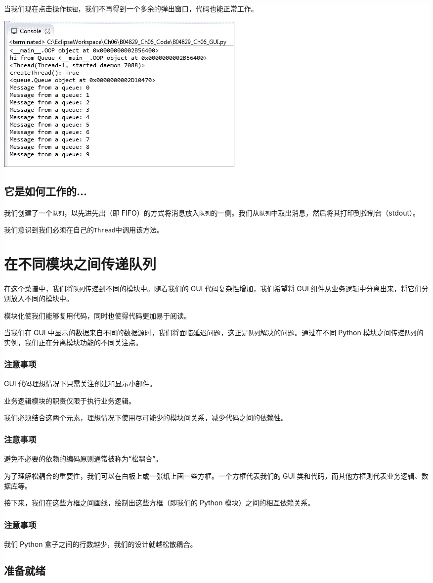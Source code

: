 当我们现在点击操作`按钮`，我们不再得到一个多余的弹出窗口，代码也能正常工作。

![如何做...](img/B04829_06_14.jpg)

## 它是如何工作的...

我们创建了一个`队列`，以先进先出（即 FIFO）的方式将消息放入`队列`的一侧。我们从`队列`中取出消息，然后将其打印到控制台（stdout）。

我们意识到我们必须在自己的`Thread`中调用该方法。

# 在不同模块之间传递队列

在这个菜谱中，我们将`队列`传递到不同的模块中。随着我们的 GUI 代码复杂性增加，我们希望将 GUI 组件从业务逻辑中分离出来，将它们分别放入不同的模块中。

模块化使我们能够复用代码，同时也使得代码更加易于阅读。

当我们在 GUI 中显示的数据来自不同的数据源时，我们将面临延迟问题，这正是`队列`解决的问题。通过在不同 Python 模块之间传递`队列`的实例，我们正在分离模块功能的不同关注点。

### 注意事项

GUI 代码理想情况下只需关注创建和显示小部件。

业务逻辑模块的职责仅限于执行业务逻辑。

我们必须结合这两个元素，理想情况下使用尽可能少的模块间关系，减少代码之间的依赖性。

### 注意事项

避免不必要的依赖的编码原则通常被称为“松耦合”。

为了理解松耦合的重要性，我们可以在白板上或一张纸上画一些方框。一个方框代表我们的 GUI 类和代码，而其他方框则代表业务逻辑、数据库等。

接下来，我们在这些方框之间画线，绘制出这些方框（即我们的 Python 模块）之间的相互依赖关系。

### 注意事项

我们 Python 盒子之间的行数越少，我们的设计就越松散耦合。

## 准备就绪

